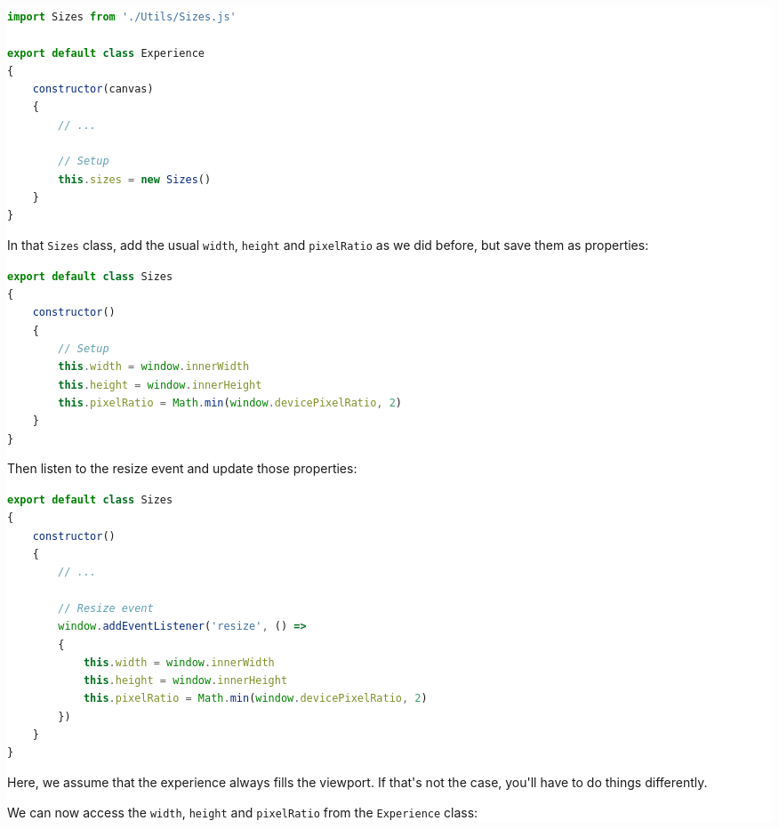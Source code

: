 ```javascript
import Sizes from './Utils/Sizes.js'

export default class Experience
{
    constructor(canvas)
    {
        // ...

        // Setup
        this.sizes = new Sizes()
    }
}
```

In that `Sizes` class, add the usual `width`, `height` and `pixelRatio` as we did before, but save them as properties:

```javascript
export default class Sizes
{
    constructor()
    {
        // Setup
        this.width = window.innerWidth
        this.height = window.innerHeight
        this.pixelRatio = Math.min(window.devicePixelRatio, 2)
    }
}
```

Then listen to the resize event and update those properties:

```javascript
export default class Sizes
{
    constructor()
    {
        // ...

        // Resize event
        window.addEventListener('resize', () =>
        {
            this.width = window.innerWidth
            this.height = window.innerHeight
            this.pixelRatio = Math.min(window.devicePixelRatio, 2)
        })
    }
}
```

Here, we assume that the experience always fills the viewport. If that's not the case, you'll have to do things differently.

We can now access the `width`, `height` and `pixelRatio` from the `Experience` class:
